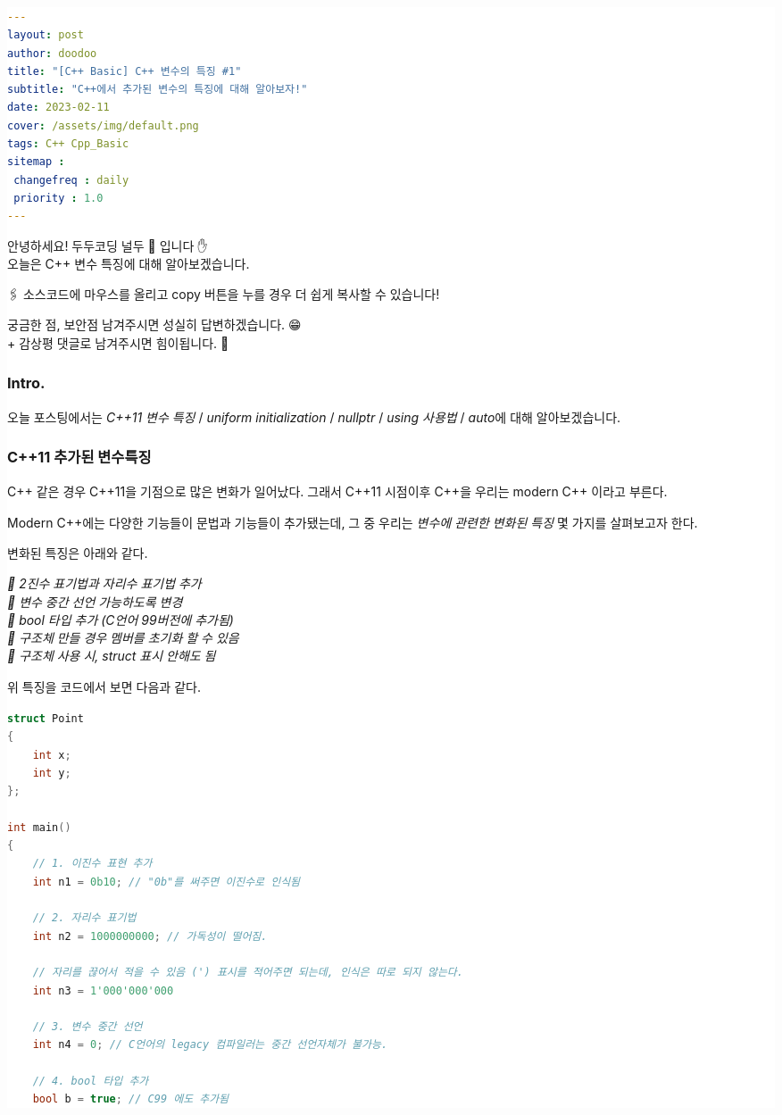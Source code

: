 ```yaml
---
layout: post
author: doodoo
title: "[C++ Basic] C++ 변수의 특징 #1"
subtitle: "C++에서 추가된 변수의 특징에 대해 알아보자!"
date: 2023-02-11
cover: /assets/img/default.png
tags: C++ Cpp_Basic
sitemap :
 changefreq : daily
 priority : 1.0
---
```

안녕하세요! 두두코딩 <span class="doodoo">널두 🥸</span> 입니다 ✋ <br>
오늘은 C++ 변수 특징에 대해 알아보겠습니다.

🖇 소스코드에 마우스를 올리고 <span class="tip">copy</span> 버튼을 누를 경우 더 쉽게 복사할 수 있습니다!

궁금한 점, 보안점 남겨주시면 성실히 답변하겠습니다. 😁 <br>
\+ 감상평 댓글로 남겨주시면 힘이됩니다. 🙇

### Intro.
오늘 포스팅에서는 *C++11 변수 특징* /  *uniform initialization* /  *nullptr* /  *using 사용법* /  *auto*에 대해 알아보겠습니다.

### C++11 추가된 변수특징
C++ 같은 경우 C++11을 기점으로 많은 변화가 일어났다. 그래서 C++11 시점이후 C++을
우리는 modern C++ 이라고 부른다.

Modern C++에는 다양한 기능들이 문법과 기능들이 추가됐는데, 그 중 우리는 *변수에
관련한 변화된 특징* 몇 가지를 살펴보고자 한다.

변화된 특징은 아래와 같다.

*🌱 2진수 표기법과 자리수 표기법 추가* <br>
*🌱 변수 중간 선언 가능하도록 변경* <br>
*🌱 bool 타입 추가 (C언어 99버전에 추가됨)* <br>
*🌱 구조체 만들 경우 멤버를 초기화 할 수 있음* <br>
*🌱 구조체 사용 시, struct 표시 안해도 됨*

위 특징을 코드에서 보면 다음과 같다.

```cpp
struct Point
{
	int x;
	int y;
};

int main()
{
	// 1. 이진수 표현 추가
	int n1 = 0b10; // "0b"를 써주면 이진수로 인식됨

	// 2. 자리수 표기법
	int n2 = 1000000000; // 가독성이 떨어짐.

	// 자리를 끊어서 적을 수 있음 (') 표시를 적어주면 되는데, 인식은 따로 되지 않는다.
	int n3 = 1'000'000'000

	// 3. 변수 중간 선언
	int n4 = 0; // C언어의 legacy 컴파일러는 중간 선언자체가 불가능.

	// 4. bool 타입 추가
	bool b = true; // C99 에도 추가됨
```
